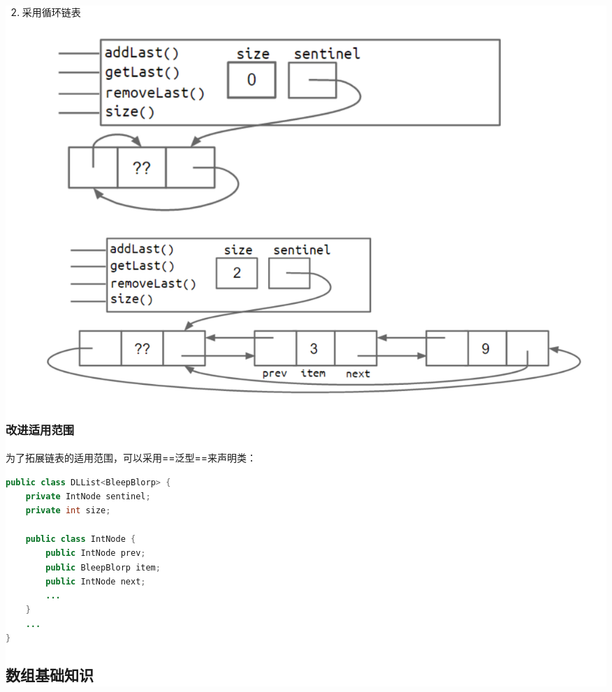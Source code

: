 2. 采用循环链表

   ![image-20240807213502480](./Week2%20%E8%AE%B0%E5%BD%95.assets/image-20240807213502480.png)

### 改进适用范围

为了拓展链表的适用范围，可以采用==泛型==来声明类：

```java
public class DLList<BleepBlorp> {
    private IntNode sentinel;
    private int size;

    public class IntNode {
        public IntNode prev;
        public BleepBlorp item;
        public IntNode next;
        ...
    }
    ...
}
```

## 数组基础知识
